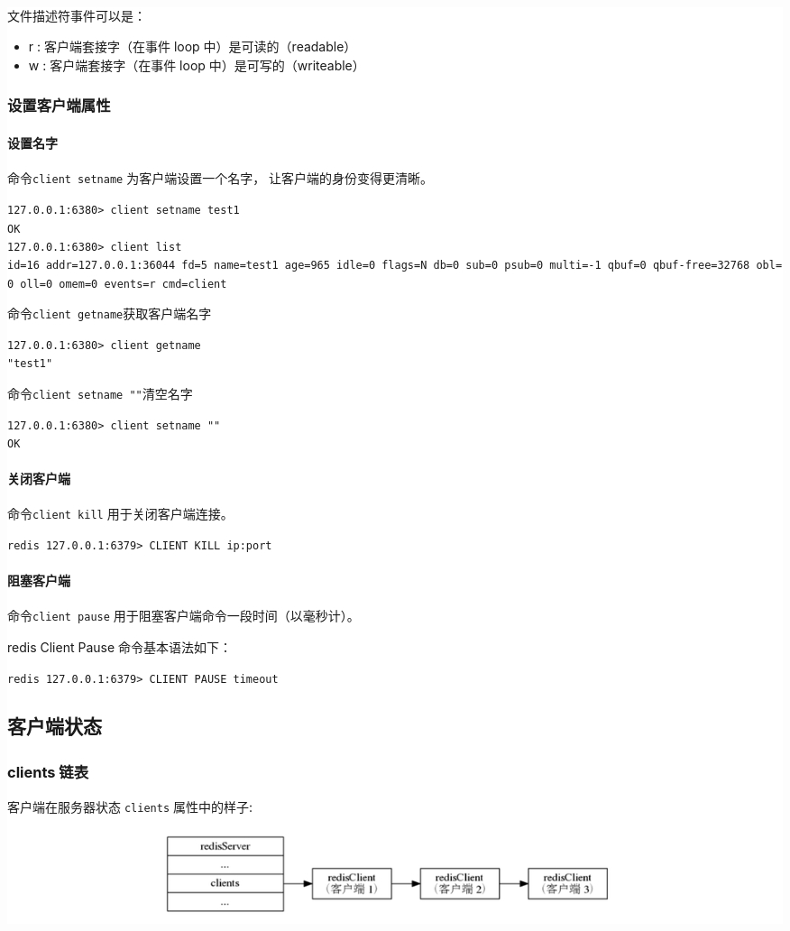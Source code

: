 文件描述符事件可以是：

- r : 客户端套接字（在事件 loop 中）是可读的（readable）
- w : 客户端套接字（在事件 loop 中）是可写的（writeable）

### 设置客户端属性

#### 设置名字

命令`client setname` 为客户端设置一个名字， 让客户端的身份变得更清晰。

```shell
127.0.0.1:6380> client setname test1
OK
127.0.0.1:6380> client list
id=16 addr=127.0.0.1:36044 fd=5 name=test1 age=965 idle=0 flags=N db=0 sub=0 psub=0 multi=-1 qbuf=0 qbuf-free=32768 obl=0 oll=0 omem=0 events=r cmd=client
```

命令`client getname`获取客户端名字

```shell
127.0.0.1:6380> client getname
"test1"
```

命令`client setname ""`清空名字

```shell
127.0.0.1:6380> client setname ""
OK
```

#### 关闭客户端

命令`client kill` 用于关闭客户端连接。

```
redis 127.0.0.1:6379> CLIENT KILL ip:port
```

#### 阻塞客户端

命令`client pause` 用于阻塞客户端命令一段时间（以毫秒计）。

redis Client Pause 命令基本语法如下：

```
redis 127.0.0.1:6379> CLIENT PAUSE timeout
```

## 客户端状态

### clients 链表

客户端在服务器状态 `clients` 属性中的样子:

![](pic/16.png)
